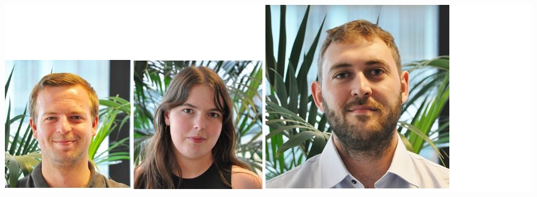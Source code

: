 <img alt="Christophe Theyssen" src="/img/kickstarters/2016/christophe-theyssen.jpg">
<img alt="Ines Van Stappen" src="/img/kickstarters/2016/ines-vanstappen.jpg">
<img alt="Tim Verté" src="/img/kickstarters/2016/tim-verte.jpg">
